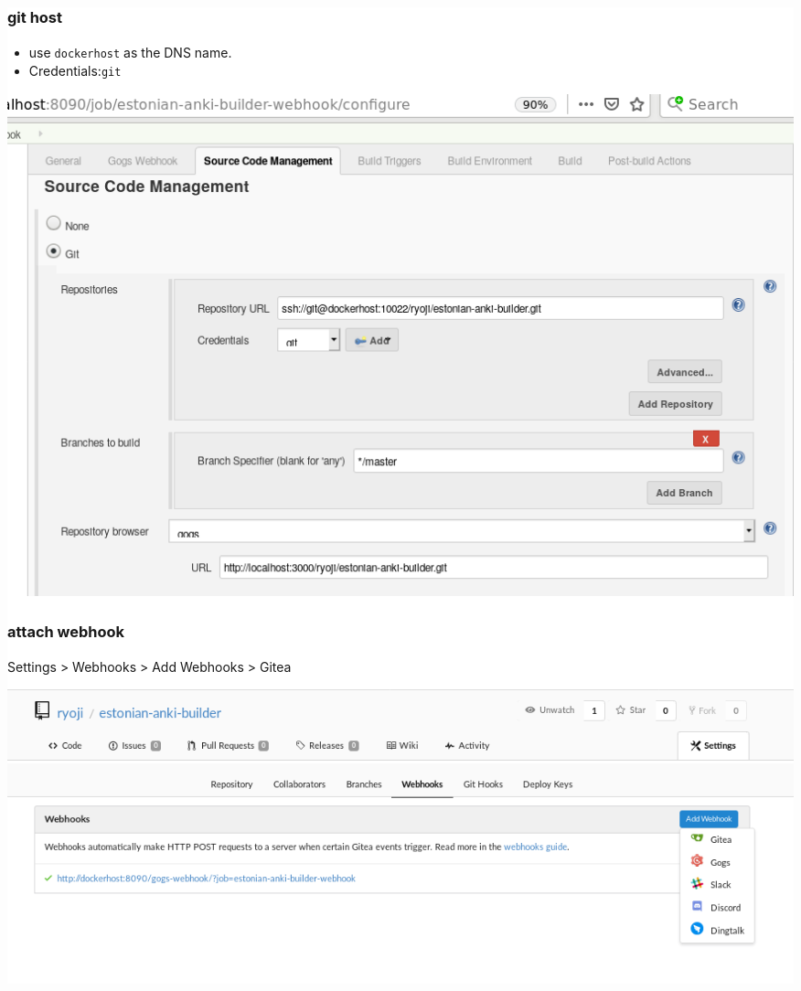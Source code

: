 ### git host
 * use `dockerhost` as the DNS name.
 * Credentials:`git`

![jenkins-git-docker-host.png](./imgs/jenkins-git-docker-host.png)

### attach webhook

Settings > Webhooks > Add Webhooks > Gitea

![add-webhook.png](./imgs/add-webhook.png)
